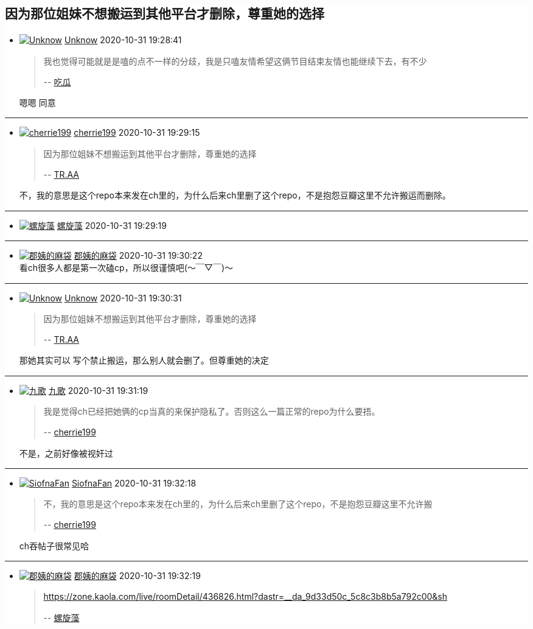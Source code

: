   因为那位姐妹不想搬运到其他平台才删除，尊重她的选择  
---
* [![Unknow](../../image/icon/u219306324-4.jpg)](https://www.douban.com/people/219306324/)    [Unknow](https://www.douban.com/people/219306324/)    2020-10-31 19:28:41  
  >我也觉得可能就是是嗑的点不一样的分歧，我是只嗑友情希望这俩节目结束友情也能继续下去，有不少  
  >
  >-- [吃瓜](https://www.douban.com/people/219893584/)  
  
  嗯嗯 同意  
---
* [![cherrie199](../../image/icon/u195510471-1.jpg)](https://www.douban.com/people/195510471/)    [cherrie199](https://www.douban.com/people/195510471/)    2020-10-31 19:29:15  
  >因为那位姐妹不想搬运到其他平台才删除，尊重她的选择  
  >
  >-- [TR.AA](https://www.douban.com/people/sunshine-wewe/)  
  
  不，我的意思是这个repo本来发在ch里的，为什么后来ch里删了这个repo，不是抱怨豆瓣这里不允许搬运而删除。  
---
* [![螺旋藻](../../image/icon/u66268315-1.jpg)](https://www.douban.com/people/66268315/)    [螺旋藻](https://www.douban.com/people/66268315/)    2020-10-31 19:29:19  
    
---
* [![郡姨的麻袋](../../image/icon/user_normal.jpg)](https://www.douban.com/people/144779262/)    [郡姨的麻袋](https://www.douban.com/people/144779262/)    2020-10-31 19:30:22  
  看ch很多人都是第一次磕cp，所以很谨慎吧(〜￣▽￣)〜  
---
* [![Unknow](../../image/icon/u219306324-4.jpg)](https://www.douban.com/people/219306324/)    [Unknow](https://www.douban.com/people/219306324/)    2020-10-31 19:30:31  
  >因为那位姐妹不想搬运到其他平台才删除，尊重她的选择  
  >
  >-- [TR.AA](https://www.douban.com/people/sunshine-wewe/)  
  
  那她其实可以 写个禁止搬运，那么别人就会删了。但尊重她的决定  
---
* [![九歌](../../image/icon/u220243048-1.jpg)](https://www.douban.com/people/220243048/)    [九歌](https://www.douban.com/people/220243048/)    2020-10-31 19:31:19  
  >我是觉得ch已经把她俩的cp当真的来保护隐私了。否则这么一篇正常的repo为什么要捂。  
  >
  >-- [cherrie199](https://www.douban.com/people/195510471/)  
  
  不是，之前好像被视奸过  
---
* [![SiofnaFan](../../image/icon/u180076918-2.jpg)](https://www.douban.com/people/180076918/)    [SiofnaFan](https://www.douban.com/people/180076918/)    2020-10-31 19:32:18  
  >不，我的意思是这个repo本来发在ch里的，为什么后来ch里删了这个repo，不是抱怨豆瓣这里不允许搬  
  >
  >-- [cherrie199](https://www.douban.com/people/195510471/)  
  
  ch吞帖子很常见哈  
---
* [![郡姨的麻袋](../../image/icon/user_normal.jpg)](https://www.douban.com/people/144779262/)    [郡姨的麻袋](https://www.douban.com/people/144779262/)    2020-10-31 19:32:19  
  >https://zone.kaola.com/live/roomDetail/436826.html?dastr=__da_9d33d50c_5c8c3b8b5a792c00&sh  
  >
  >-- [螺旋藻](https://www.douban.com/people/66268315/)  
  